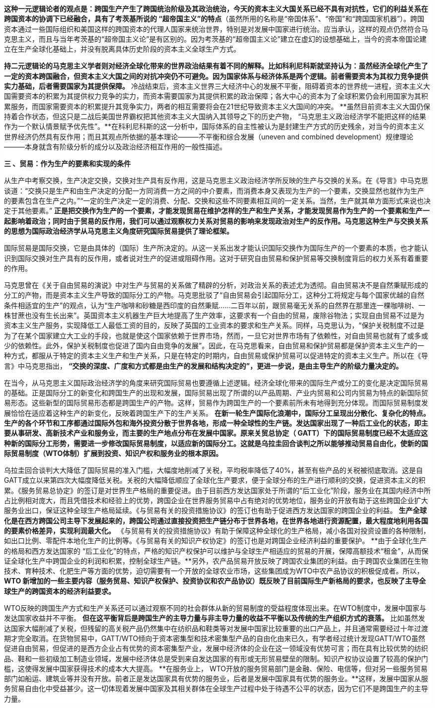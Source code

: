 
**这种一元逻辑论者的观点是：跨国生产产生了跨国统治阶级及其政治统治，今天的资本主义大国关系已经不具有对抗性，它们的利益关系在跨国资本的协调下已经融合，具有了考茨基所说的
“超帝国主义”的特点**（虽然所用的名称是“帝国体系”、“帝国”和“跨国国家机器”）。跨国资本通过一些国际组织和美国这样的跨国资本的代理人国家来统治世界，特别是对发展中国家进行统治。应当承认，这样的观点仍然符合马克思主义，而且与当年考茨基的“超帝国主义论”是有区别的。因为考茨基的“超帝国主义论”建立在虚幻的设想基础上，当今的资本帝国论建立在生产全球化基础上，并没有脱离具体历史阶段的资本主义全球生产方式。

**持二元逻辑论的马克思主义学者则对经济全球化带来的世界政治结果有着不同的解释。比如科利尼科斯就坚持认为：虽然经济全球化产生了一定的资本跨国融合，但资本主义大国之间的对抗冲突仍不可避免。因为国家体系与经济体系是两个逻辑。前者需要资本为其权力竞争提供实力基础，后者需要国家为其提供保障。**
冷战结束后，资本主义世界三大经济中心的发展不平衡，阻碍着资本的世界统一进程，资本主义大国需要资本的积累为其提供权力竞争的实力，而资本需要国家为其提供积累的政治保障；各大中心的资本为了全球积累仍会利用国家为其积累服务，而国家需要资本的积累提升其竞争实力，两者的相互需要将会在21世纪导致资本主义大国间的冲突。
**虽然目前资本主义大国仍保持着合作状态，但这只是二战后美国世界霸权把其他资本主义大国纳入其领导之下的历史产物，
“马克思主义政治经济学不能把这样的结果作为一个默认情景赋予优先性”。**在科利尼科斯的这一分析中，国际体系的自主性被认为是封建生产方式的历史残余，对当今的资本主义世界经济仍然具有反作用；而且其观点所依据的基本理论———不平衡和综合发展（uneven
and combined development）规律理论———本身就含有阶级分析的成分以及政治经济相互作用的一般性描述。

  

 **三 、贸易：作为生产的要素和实现的条件**

  

从生产中考察交换，生产决定交换，交换对生产具有反作用，这是马克思主义政治经济学所反映的生产与交换的关系。在《导言》中马克思谈道：“交换只是生产和由生产决定的分配一方同消费一方之间的中介要素，而消费本身又表现为生产的一个要素，交换显然也就作为生产的要素包含在生产之内。”“一定的生产决定一定的消费、分配、交换和这些不同要素相互间的一定关系。当然，生产就其单方面形式来说也决定于其他要素。”
**正是把交换作为生产的一个要素，才能发现贸易在维护怎样的生产和生产关系，才能发现贸易作为生产的一个要素和生产一起影响着政治；同时由于贸易的反作用，我们可以通过观察权力关系对贸易的影响来发现政治对生产的反作用。马克思这种生产与交换关系的思想为国际政治经济学从马克思主义角度研究国际贸易提供了理论框架。**

国际贸易是国际交换，它是由具体的（国际）生产所决定的。从这一关系出发才能认识国际交换作为国际生产的一个要素的本质，也才能认识到国际交换对生产具有的反作用，或者说对生产的促进或阻碍作用。这对于研究自由贸易和保护贸易等交换制度背后的权力关系有着重要的作用。

马克思曾在《关于自由贸易的演说》中对生产与贸易的关系做了精辟的分析，对政治关系的表述尤为透彻。自由贸易决不是自然秉赋形成的分工的产物，而是资本主义生产导致的国际分工的产物。马克思批驳了“自由贸易会引起国际分工，这种分工将规定与每个国家优越的自然条件相适宜的生产”的观点，认为“生产咖啡和砂糖是西印度的自然秉赋……二百年以前，跟贸易毫无关系的自然界在那里连一棵咖啡树、一株甘蔗也没有生长出来”。英国资本主义机器生产巨大地提高了生产效率，这要求有一个自由的贸易，废除谷物法；实现自由贸易不过是为资本主义生产服务，实现降低工人最低工资的目的，反映了英国的工业资本的要求和生产关系。同样，马克思认为，“保护关税制度不过是为了在某个国家建立大工业的手段，也就是使这个国家依赖于世界市场，然而，一旦它对世界市场有了依赖性，对自由贸易也就有了或多或少的依赖性。此外，保护关税制度也促进了国内自由竞争的发展”。因此，在马克思看来，自由贸易和保护贸易都是保护资本主义生产的一种方式，都服从于特定的资本主义生产和生产关系，只是在特定的时期内，自由贸易或保护贸易可以促进特定的资本主义生产。所以在《导言》中马克思指出，
**“交换的深度、广度和方式都是由生产的发展和结构决定的”，更进一步说，是由主导生产的阶级力量决定的。**

在当今，从马克思主义国际政治经济学的角度来研究国际贸易也要遵循上述逻辑。经济全球化带来的国际生产或分工的变化是决定国际贸易的基础。正是国际分工的新变化和跨国生产的出现和发展，国际贸易出现了所谓的以产品周期、产业内贸易和公司内贸易为特点的新国际贸易形态。这些新型的国际贸易形态都是跨国生产的产物。这样，贸易作为跨国生产的一个要素前所未有地得到充分体现。而国际贸易制度发展恰恰在适应着这种生产的新变化，反映着跨国生产下的生产关系。
**在新一轮生产国际化浪潮中，国际分工呈现出分散化、复杂化的特点。生产的各个环节和工序都通过国际外包和海外投资分散于世界各地，形成一种全球性的生产链。发达国家出现了一种后工业化的状态，即主要从事研发、高新技术产业和服务业，而主要的生产地点分布在发展中国家。原来关贸总协定（
GATT）下的国际贸易制度已经不太适应这种新的国际分工形势，需要进一步修改国际贸易制度，以适应新的国际分工。这就是乌拉圭回合谈判之所以能够推动贸易自由化，使新的国际贸易制度（WTO体制）扩展到投资、知识产权和服务业的根本原因。**

乌拉圭回合谈判大大降低了国际贸易的准入门槛，大幅度地削减了关税，平均税率降低了40%，甚至有些产品的关税被彻底取消。这是自GATT成立以来第四次大幅度降低关税。关税的大幅降低顺应了全球化生产要求，便于全球分布的生产进行顺利的交换，促进资本主义的积累。《服务贸易总协定》的签订是对世界生产格局的重要促进。由于目前西方发达国家处于所谓的“后工业化”阶段，服务业在其国内经济中所占比例相对庞大，而且凭借技术和经验上的优势，跨国企业在世界服务贸易中占有绝对的优势地位，服务业的开放有助于这些跨国企业扩大服务业出口，保证这种全球生产格局延续。《与贸易有关的投资措施协议》的签订也有助于促进西方发达国家的跨国企业的利益。
**生产全球化是在西方跨国公司主导下发展起来的，跨国公司通过直接投资把生产链分布于世界各地，在世界各地进行资源配置，最大程度地利用各国的要素价格差异，实现利润最大化。**
《与贸易有关的投资措施协议》有助于保障这种全球化的生产格局，减小各国对投资设置的各种限制，如出口比例、零配件本地化生产的比例等。《与贸易有关的知识产权协定》的签订也是对跨国企业经济利益的重要保护。
**由于全球化生产的格局和西方发达国家的
“后工业化”的特点，严格的知识产权保护可以维护与全球生产相适应的贸易的开展，保障高额技术“租金”，从而保证全球化生产中跨国企业的利润和积累，控制全球生产链。**另外，农产品贸易开放反映了跨国农业集团的利益。由于跨国农业集团在生物技术、育种技术、化肥生产等方面的优势，迫切需要有一个开放的全球农业市场，这些集团成为WTO中农产品协议的积极促成者。所以，
**WTO
新增加的一些主要内容（服务贸易、知识产权保护、投资协议和农产品协议）既反映了目前国际生产新格局的要求，也反映了主导全球生产的跨国资本的经济利益要求。**

WTO反映的跨国生产方式和生产关系还可以通过观察不同的社会群体从新的贸易制度的受益程度体现出来。在WTO制度中，发展中国家与发达国家收益并不平衡。
**但在这平衡背后是跨国生产的主导力量与非主导力量的收益不平衡以及传统的生产组织方式的衰落。**
比如虽然发达国家大幅削减了关税，但残留的高关税产品仍然集中在纺织品和鞋类等对发展中国家比较重要的出口产品上，并且通常需要经过十年过渡期才完全取消。在货物贸易中，GATT/WTO倾向于资本密集型和技术密集型产品的自由化由来已久，有学者经过统计发现GATT/WTO虽然促进自由贸易，但促进的是西方企业占有优势的资本密集型产业，发展中经济体的企业在这一领域没有优势可言；而在具有比较优势的纺织品、鞋和一些初级加工制造业领域，发展中经济体总是受到来自发达国家的有形或无形贸易壁垒的限制。知识产权协议设置了较高的保护门槛，这使得发展中国家获得技术的成本大大提高。
**在服务业上，
WTO开放的服务贸易部门是金融、保险、电信等，但对另一些服务贸易部门如船运、建筑业等并没有开放。前者正是发达国家具有优势的服务业，后者是发展中国家具有优势的服务业。**这样，发展中国家从服务贸易自由化中受益甚少。这一切体现着发展中国家及其相关群体在全球生产过程中处于待遇不公平的状态，因为它们不是跨国生产的主导力量。
